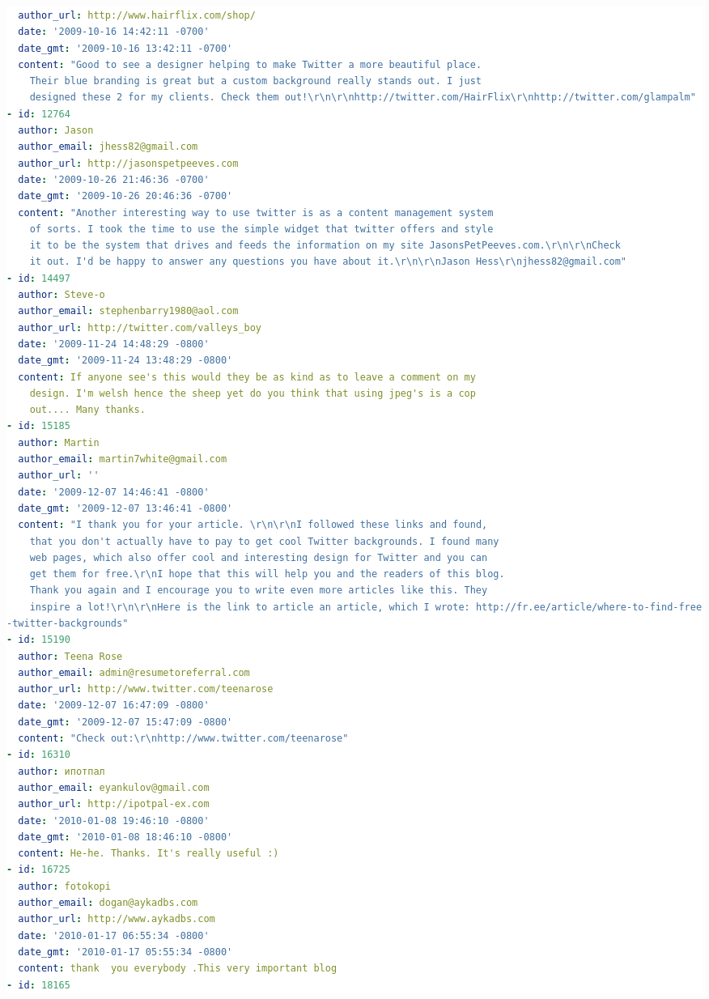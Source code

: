 ```yaml
  author_url: http://www.hairflix.com/shop/
  date: '2009-10-16 14:42:11 -0700'
  date_gmt: '2009-10-16 13:42:11 -0700'
  content: "Good to see a designer helping to make Twitter a more beautiful place.
    Their blue branding is great but a custom background really stands out. I just
    designed these 2 for my clients. Check them out!\r\n\r\nhttp://twitter.com/HairFlix\r\nhttp://twitter.com/glampalm"
- id: 12764
  author: Jason
  author_email: jhess82@gmail.com
  author_url: http://jasonspetpeeves.com
  date: '2009-10-26 21:46:36 -0700'
  date_gmt: '2009-10-26 20:46:36 -0700'
  content: "Another interesting way to use twitter is as a content management system
    of sorts. I took the time to use the simple widget that twitter offers and style
    it to be the system that drives and feeds the information on my site JasonsPetPeeves.com.\r\n\r\nCheck
    it out. I'd be happy to answer any questions you have about it.\r\n\r\nJason Hess\r\njhess82@gmail.com"
- id: 14497
  author: Steve-o
  author_email: stephenbarry1980@aol.com
  author_url: http://twitter.com/valleys_boy
  date: '2009-11-24 14:48:29 -0800'
  date_gmt: '2009-11-24 13:48:29 -0800'
  content: If anyone see's this would they be as kind as to leave a comment on my
    design. I'm welsh hence the sheep yet do you think that using jpeg's is a cop
    out.... Many thanks.
- id: 15185
  author: Martin
  author_email: martin7white@gmail.com
  author_url: ''
  date: '2009-12-07 14:46:41 -0800'
  date_gmt: '2009-12-07 13:46:41 -0800'
  content: "I thank you for your article. \r\n\r\nI followed these links and found,
    that you don't actually have to pay to get cool Twitter backgrounds. I found many
    web pages, which also offer cool and interesting design for Twitter and you can
    get them for free.\r\nI hope that this will help you and the readers of this blog.
    Thank you again and I encourage you to write even more articles like this. They
    inspire a lot!\r\n\r\nHere is the link to article an article, which I wrote: http://fr.ee/article/where-to-find-free-twitter-backgrounds"
- id: 15190
  author: Teena Rose
  author_email: admin@resumetoreferral.com
  author_url: http://www.twitter.com/teenarose
  date: '2009-12-07 16:47:09 -0800'
  date_gmt: '2009-12-07 15:47:09 -0800'
  content: "Check out:\r\nhttp://www.twitter.com/teenarose"
- id: 16310
  author: ипотпал
  author_email: eyankulov@gmail.com
  author_url: http://ipotpal-ex.com
  date: '2010-01-08 19:46:10 -0800'
  date_gmt: '2010-01-08 18:46:10 -0800'
  content: He-he. Thanks. It's really useful :)
- id: 16725
  author: fotokopi
  author_email: dogan@aykadbs.com
  author_url: http://www.aykadbs.com
  date: '2010-01-17 06:55:34 -0800'
  date_gmt: '2010-01-17 05:55:34 -0800'
  content: thank  you everybody .This very important blog
- id: 18165
```